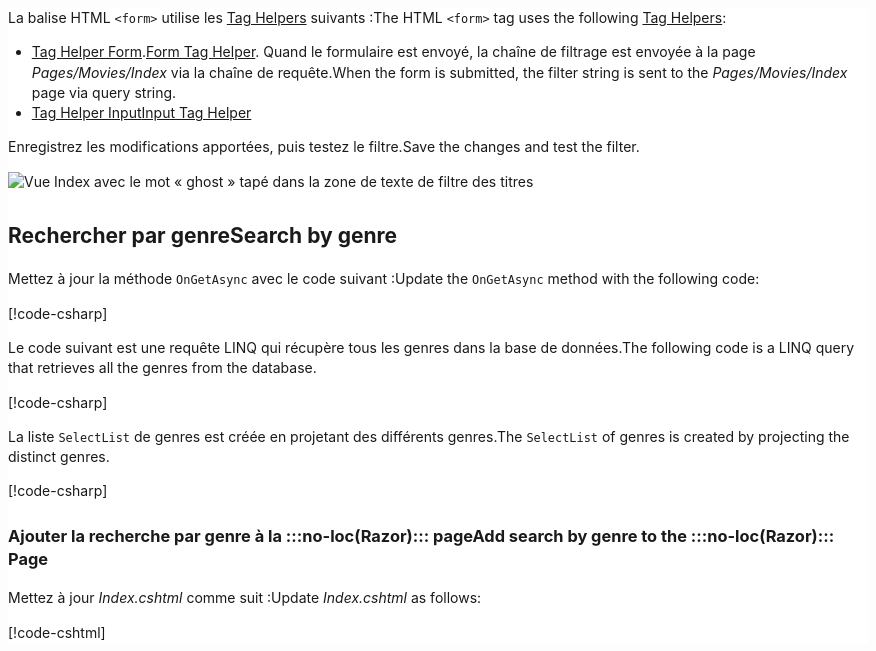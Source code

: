 <span data-ttu-id="f7e9e-197">La balise HTML `<form>` utilise les [Tag Helpers](xref:mvc/views/tag-helpers/intro) suivants :</span><span class="sxs-lookup"><span data-stu-id="f7e9e-197">The HTML `<form>` tag uses the following [Tag Helpers](xref:mvc/views/tag-helpers/intro):</span></span>

* <span data-ttu-id="f7e9e-198">[Tag Helper Form](xref:mvc/views/working-with-forms#the-form-tag-helper).</span><span class="sxs-lookup"><span data-stu-id="f7e9e-198">[Form Tag Helper](xref:mvc/views/working-with-forms#the-form-tag-helper).</span></span> <span data-ttu-id="f7e9e-199">Quand le formulaire est envoyé, la chaîne de filtrage est envoyée à la page *Pages/Movies/Index* via la chaîne de requête.</span><span class="sxs-lookup"><span data-stu-id="f7e9e-199">When the form is submitted, the filter string is sent to the *Pages/Movies/Index* page via query string.</span></span>
* [<span data-ttu-id="f7e9e-200">Tag Helper Input</span><span class="sxs-lookup"><span data-stu-id="f7e9e-200">Input Tag Helper</span></span>](xref:mvc/views/working-with-forms#the-input-tag-helper)

<span data-ttu-id="f7e9e-201">Enregistrez les modifications apportées, puis testez le filtre.</span><span class="sxs-lookup"><span data-stu-id="f7e9e-201">Save the changes and test the filter.</span></span>

![Vue Index avec le mot « ghost » tapé dans la zone de texte de filtre des titres](search/_static/filter.png)

## <a name="search-by-genre"></a><span data-ttu-id="f7e9e-203">Rechercher par genre</span><span class="sxs-lookup"><span data-stu-id="f7e9e-203">Search by genre</span></span>

<span data-ttu-id="f7e9e-204">Mettez à jour la méthode `OnGetAsync` avec le code suivant :</span><span class="sxs-lookup"><span data-stu-id="f7e9e-204">Update the `OnGetAsync` method with the following code:</span></span>

[!code-csharp[](razor-pages-start/sample/:::no-loc(Razor):::PagesMovie22/Pages/Movies/Index.cshtml.cs?name=snippet_SearchGenre)]

<span data-ttu-id="f7e9e-205">Le code suivant est une requête LINQ qui récupère tous les genres dans la base de données.</span><span class="sxs-lookup"><span data-stu-id="f7e9e-205">The following code is a LINQ query that retrieves all the genres from the database.</span></span>

[!code-csharp[](razor-pages-start/sample/:::no-loc(Razor):::PagesMovie22/Pages/Movies/Index.cshtml.cs?name=snippet_LINQ)]

<span data-ttu-id="f7e9e-206">La liste `SelectList` de genres est créée en projetant des différents genres.</span><span class="sxs-lookup"><span data-stu-id="f7e9e-206">The `SelectList` of genres is created by projecting the distinct genres.</span></span>

[!code-csharp[](razor-pages-start/sample/:::no-loc(Razor):::PagesMovie22/Pages/Movies/Index.cshtml.cs?name=snippet_SelectList)]

### <a name="add-search-by-genre-to-the-no-locrazor-page"></a><span data-ttu-id="f7e9e-207">Ajouter la recherche par genre à la :::no-loc(Razor)::: page</span><span class="sxs-lookup"><span data-stu-id="f7e9e-207">Add search by genre to the :::no-loc(Razor)::: Page</span></span>

<span data-ttu-id="f7e9e-208">Mettez à jour *Index.cshtml* comme suit :</span><span class="sxs-lookup"><span data-stu-id="f7e9e-208">Update *Index.cshtml* as follows:</span></span>

[!code-cshtml[](razor-pages-start/sample/:::no-loc(Razor):::PagesMovie22/Pages/Movies/IndexFormGenreNoRating.cshtml?highlight=16-18&range=1-26)]
